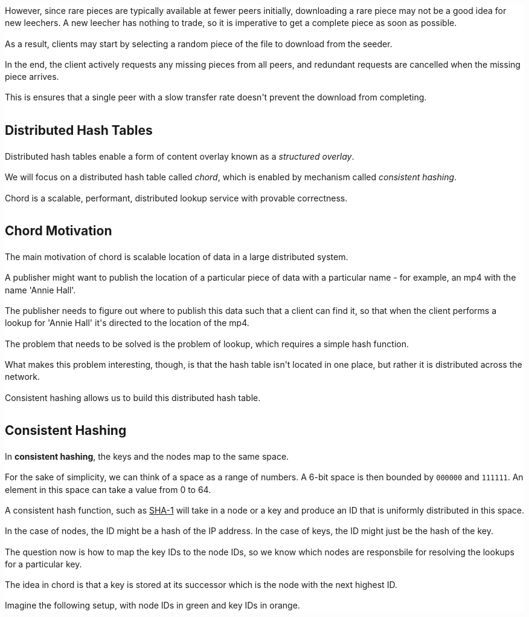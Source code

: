 However, since rare pieces are typically available at fewer peers initially, downloading a rare piece may not be a good idea for new leechers. A new leecher has nothing to trade, so it is imperative to get a complete piece as soon as possible.

As a result, clients may start by selecting a random piece of the file to download from the seeder.

In the end, the client actively requests any missing pieces from all peers, and redundant requests are cancelled when the missing piece arrives.

This is ensures that a single peer with a slow transfer rate doesn't prevent the download from completing.

## Distributed Hash Tables
Distributed hash tables enable a form of content overlay known as a *structured overlay*.

We will focus on a distributed hash table called *chord*, which is enabled by mechanism called *consistent hashing*.

Chord is a scalable, performant, distributed lookup service with provable correctness.

## Chord Motivation
The main motivation of chord is scalable location of data in a large distributed system.

A publisher might want to publish the location of a particular piece of data with a particular name - for example, an mp4 with the name 'Annie Hall'.

The publisher needs to figure out where to publish this data such that a client can find it, so that when the client performs a lookup for 'Annie Hall' it's directed to the location of the mp4.

The problem that needs to be solved is the problem of lookup, which requires a simple hash function.

What makes this problem interesting, though, is that the hash table isn't located in one place, but rather it is distributed across the network.

Consistent hashing allows us to build this distributed hash table.

## Consistent Hashing
In **consistent hashing**, the keys and the nodes map to the same space.

For the sake of simplicity, we can think of a space as a range of numbers. A 6-bit space is then bounded by `000000` and `111111`. An element in this space can take a value from 0 to 64.

A consistent hash function, such as [SHA-1](https://en.wikipedia.org/wiki/SHA-1) will take in a node or a key and produce an ID that is uniformly distributed in this space.

In the case of nodes, the ID might be a hash of the IP address. In the case of keys, the ID might just be the hash of the key.

The question now is how to map the key IDs to the node IDs, so we know which nodes are responsbile for resolving the lookups for a particular key.

The idea in chord is that a key is stored at its successor which is the node with the next highest ID.

Imagine the following setup, with node IDs in green and key IDs in orange.
